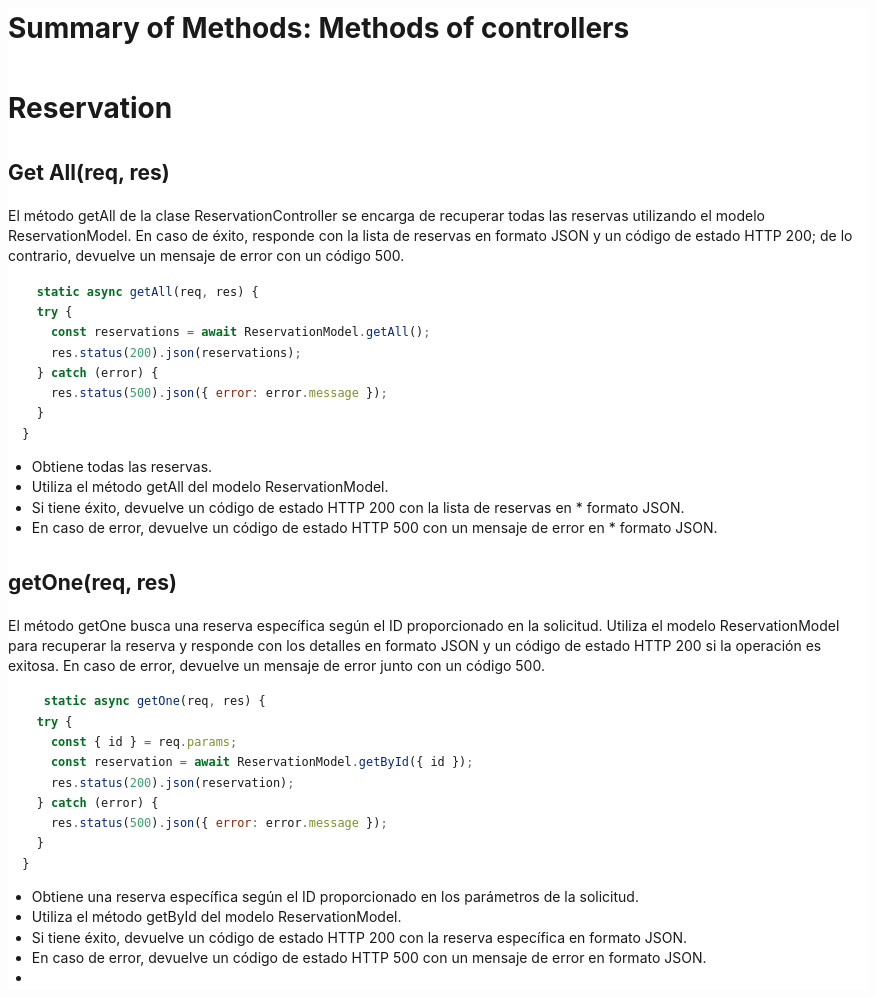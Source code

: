 # Summary of Methods: Methods of controllers 

# Reservation

## Get All(req, res)

El método getAll de la clase ReservationController se encarga de recuperar todas las reservas utilizando el modelo ReservationModel. En caso de éxito, responde con la lista de reservas en formato JSON y un código de estado HTTP 200; de lo contrario, devuelve un mensaje de error con un código 500.

```js
    static async getAll(req, res) {
    try {
      const reservations = await ReservationModel.getAll();
      res.status(200).json(reservations);
    } catch (error) {
      res.status(500).json({ error: error.message });
    }
  }
```

*   Obtiene todas las reservas.
*   Utiliza el método getAll del modelo ReservationModel.
*   Si tiene éxito, devuelve un código de estado HTTP 200 con la lista de reservas en   *   formato JSON.
*   En caso de error, devuelve un código de estado HTTP 500 con un mensaje de error en  *   formato JSON.
  

## getOne(req, res)

El método getOne busca una reserva específica según el ID proporcionado en la solicitud. Utiliza el modelo ReservationModel para recuperar la reserva y responde con los detalles en formato JSON y un código de estado HTTP 200 si la operación es exitosa. En caso de error, devuelve un mensaje de error junto con un código 500.

```js
     static async getOne(req, res) {
    try {
      const { id } = req.params;
      const reservation = await ReservationModel.getById({ id });
      res.status(200).json(reservation);
    } catch (error) {
      res.status(500).json({ error: error.message });
    }
  }
```

*   Obtiene una reserva específica según el ID proporcionado en los parámetros de la solicitud.
*   Utiliza el método getById del modelo ReservationModel.
*   Si tiene éxito, devuelve un código de estado HTTP 200 con la reserva específica en   formato JSON.
*   En caso de error, devuelve un código de estado HTTP 500 con un mensaje de error en formato JSON.
*   
